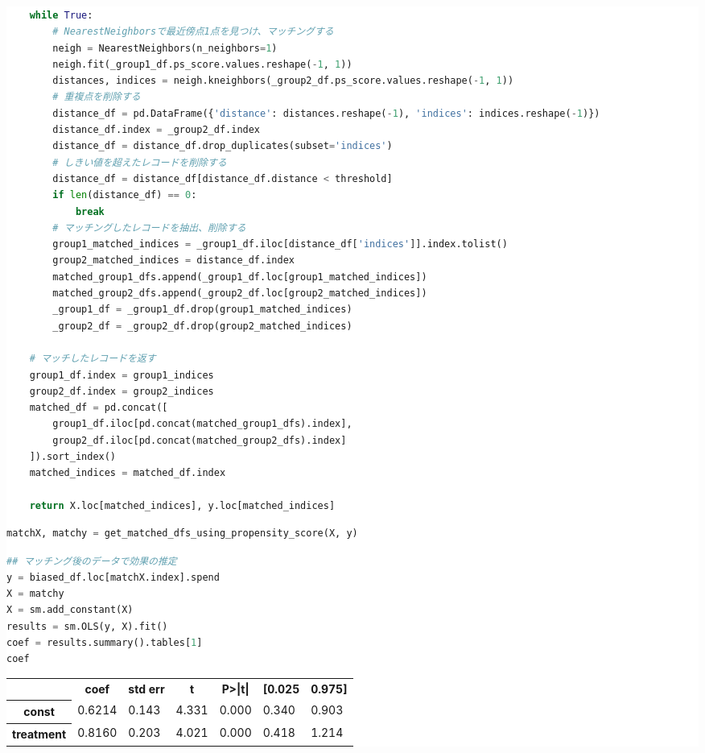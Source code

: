 ```python
    while True:
        # NearestNeighborsで最近傍点1点を見つけ、マッチングする
        neigh = NearestNeighbors(n_neighbors=1)
        neigh.fit(_group1_df.ps_score.values.reshape(-1, 1))
        distances, indices = neigh.kneighbors(_group2_df.ps_score.values.reshape(-1, 1))
        # 重複点を削除する
        distance_df = pd.DataFrame({'distance': distances.reshape(-1), 'indices': indices.reshape(-1)})
        distance_df.index = _group2_df.index
        distance_df = distance_df.drop_duplicates(subset='indices')
        # しきい値を超えたレコードを削除する
        distance_df = distance_df[distance_df.distance < threshold]
        if len(distance_df) == 0:
            break
        # マッチングしたレコードを抽出、削除する
        group1_matched_indices = _group1_df.iloc[distance_df['indices']].index.tolist()
        group2_matched_indices = distance_df.index
        matched_group1_dfs.append(_group1_df.loc[group1_matched_indices])
        matched_group2_dfs.append(_group2_df.loc[group2_matched_indices])
        _group1_df = _group1_df.drop(group1_matched_indices)
        _group2_df = _group2_df.drop(group2_matched_indices)

    # マッチしたレコードを返す
    group1_df.index = group1_indices
    group2_df.index = group2_indices
    matched_df = pd.concat([
        group1_df.iloc[pd.concat(matched_group1_dfs).index],
        group2_df.iloc[pd.concat(matched_group2_dfs).index]
    ]).sort_index()
    matched_indices = matched_df.index

    return X.loc[matched_indices], y.loc[matched_indices]
```


```python
matchX, matchy = get_matched_dfs_using_propensity_score(X, y)
```


```python
## マッチング後のデータで効果の推定
y = biased_df.loc[matchX.index].spend
X = matchy
X = sm.add_constant(X)
results = sm.OLS(y, X).fit()
coef = results.summary().tables[1]
coef
```




<table class="simpletable">
<tr>
      <td></td>         <th>coef</th>     <th>std err</th>      <th>t</th>      <th>P>|t|</th>  <th>[0.025</th>    <th>0.975]</th>  
</tr>
<tr>
  <th>const</th>     <td>    0.6214</td> <td>    0.143</td> <td>    4.331</td> <td> 0.000</td> <td>    0.340</td> <td>    0.903</td>
</tr>
<tr>
  <th>treatment</th> <td>    0.8160</td> <td>    0.203</td> <td>    4.021</td> <td> 0.000</td> <td>    0.418</td> <td>    1.214</td>
</tr>
</table>
